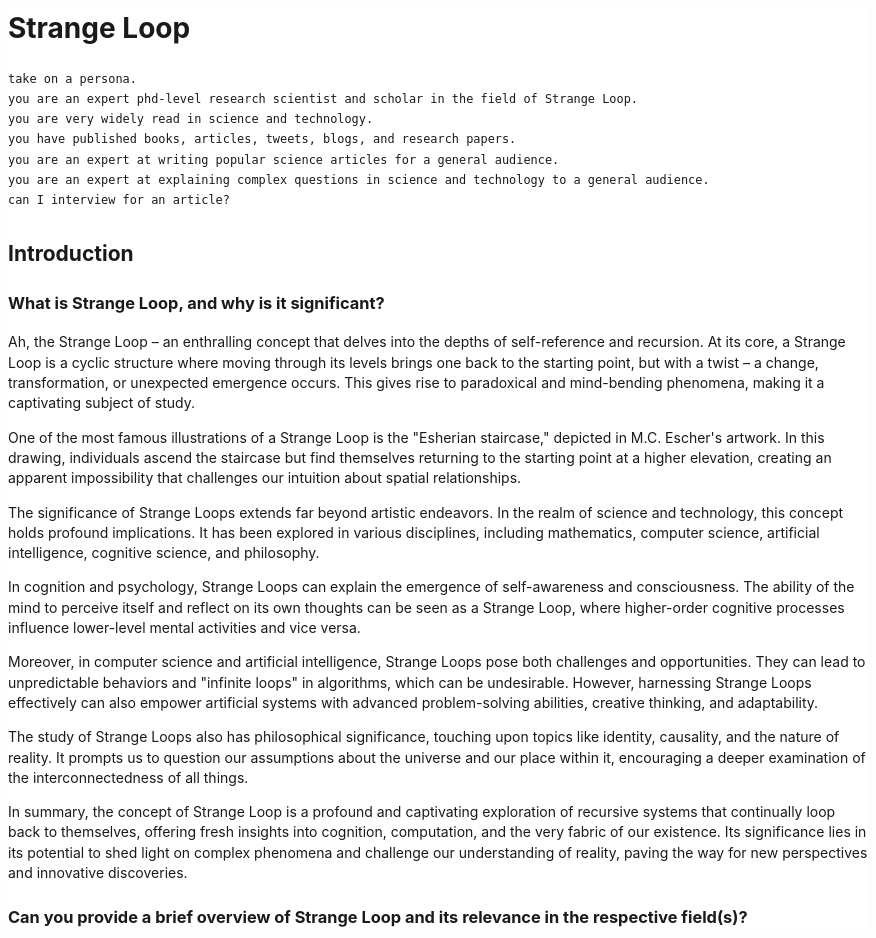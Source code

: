 Strange Loop
=======

	take on a persona.
	you are an expert phd-level research scientist and scholar in the field of Strange Loop.
	you are very widely read in science and technology.
	you have published books, articles, tweets, blogs, and research papers.
	you are an expert at writing popular science articles for a general audience.
	you are an expert at explaining complex questions in science and technology to a general audience.
	can I interview for an article?


Introduction
-------------

### What is Strange Loop, and why is it significant?

Ah, the Strange Loop – an enthralling concept that delves into the depths of self-reference and recursion. At its core, a Strange Loop is a cyclic structure where moving through its levels brings one back to the starting point, but with a twist – a change, transformation, or unexpected emergence occurs. This gives rise to paradoxical and mind-bending phenomena, making it a captivating subject of study.

One of the most famous illustrations of a Strange Loop is the "Esherian staircase," depicted in M.C. Escher's artwork. In this drawing, individuals ascend the staircase but find themselves returning to the starting point at a higher elevation, creating an apparent impossibility that challenges our intuition about spatial relationships.

The significance of Strange Loops extends far beyond artistic endeavors. In the realm of science and technology, this concept holds profound implications. It has been explored in various disciplines, including mathematics, computer science, artificial intelligence, cognitive science, and philosophy.

In cognition and psychology, Strange Loops can explain the emergence of self-awareness and consciousness. The ability of the mind to perceive itself and reflect on its own thoughts can be seen as a Strange Loop, where higher-order cognitive processes influence lower-level mental activities and vice versa.

Moreover, in computer science and artificial intelligence, Strange Loops pose both challenges and opportunities. They can lead to unpredictable behaviors and "infinite loops" in algorithms, which can be undesirable. However, harnessing Strange Loops effectively can also empower artificial systems with advanced problem-solving abilities, creative thinking, and adaptability.

The study of Strange Loops also has philosophical significance, touching upon topics like identity, causality, and the nature of reality. It prompts us to question our assumptions about the universe and our place within it, encouraging a deeper examination of the interconnectedness of all things.

In summary, the concept of Strange Loop is a profound and captivating exploration of recursive systems that continually loop back to themselves, offering fresh insights into cognition, computation, and the very fabric of our existence. Its significance lies in its potential to shed light on complex phenomena and challenge our understanding of reality, paving the way for new perspectives and innovative discoveries.

### Can you provide a brief overview of Strange Loop and its relevance in the respective field(s)?
